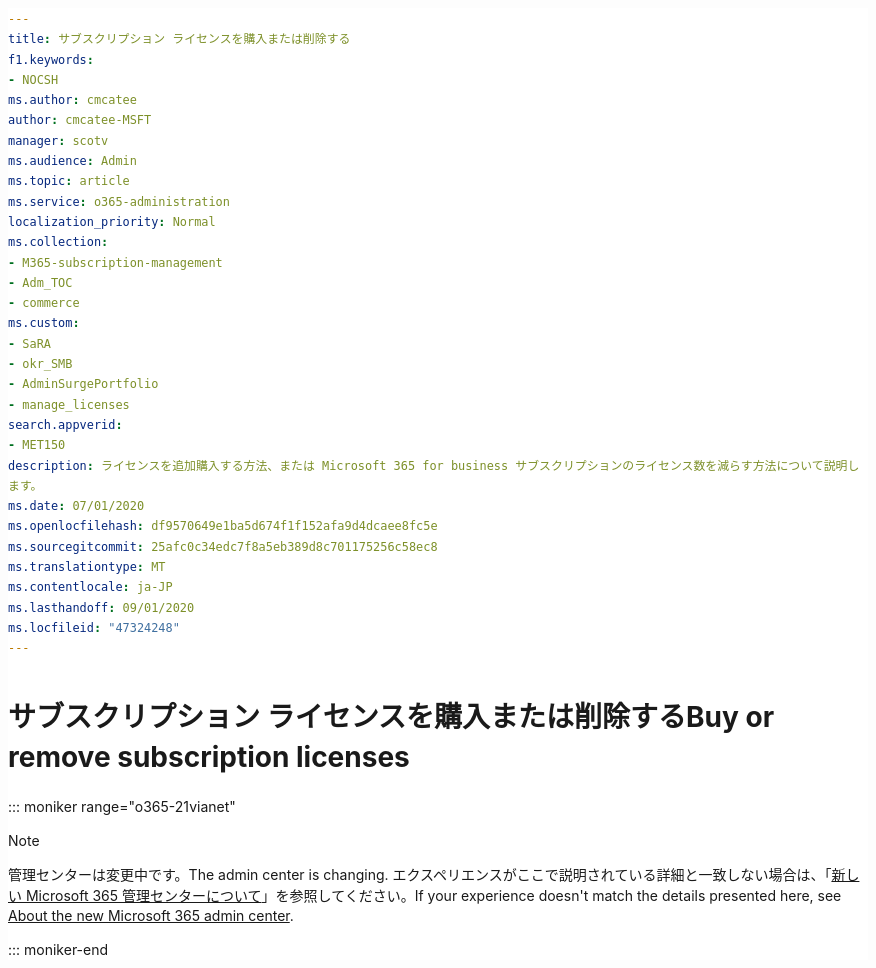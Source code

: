 ```yaml
---
title: サブスクリプション ライセンスを購入または削除する
f1.keywords:
- NOCSH
ms.author: cmcatee
author: cmcatee-MSFT
manager: scotv
ms.audience: Admin
ms.topic: article
ms.service: o365-administration
localization_priority: Normal
ms.collection:
- M365-subscription-management
- Adm_TOC
- commerce
ms.custom:
- SaRA
- okr_SMB
- AdminSurgePortfolio
- manage_licenses
search.appverid:
- MET150
description: ライセンスを追加購入する方法、または Microsoft 365 for business サブスクリプションのライセンス数を減らす方法について説明します。
ms.date: 07/01/2020
ms.openlocfilehash: df9570649e1ba5d674f1f152afa9d4dcaee8fc5e
ms.sourcegitcommit: 25afc0c34edc7f8a5eb389d8c701175256c58ec8
ms.translationtype: MT
ms.contentlocale: ja-JP
ms.lasthandoff: 09/01/2020
ms.locfileid: "47324248"
---
```

# <a name="buy-or-remove-subscription-licenses"></a><span data-ttu-id="d0ef7-103">サブスクリプション ライセンスを購入または削除する</span><span class="sxs-lookup"><span data-stu-id="d0ef7-103">Buy or remove subscription licenses</span></span>

::: moniker range="o365-21vianet"

> [!NOTE]
> <span data-ttu-id="d0ef7-104">管理センターは変更中です。</span><span class="sxs-lookup"><span data-stu-id="d0ef7-104">The admin center is changing.</span></span> <span data-ttu-id="d0ef7-105">エクスペリエンスがここで説明されている詳細と一致しない場合は、「[新しい Microsoft 365 管理センターについて](https://docs.microsoft.com/microsoft-365/admin/microsoft-365-admin-center-preview?view=o365-21vianet)」を参照してください。</span><span class="sxs-lookup"><span data-stu-id="d0ef7-105">If your experience doesn't match the details presented here, see [About the new Microsoft 365 admin center](https://docs.microsoft.com/microsoft-365/admin/microsoft-365-admin-center-preview?view=o365-21vianet).</span></span>

::: moniker-end
